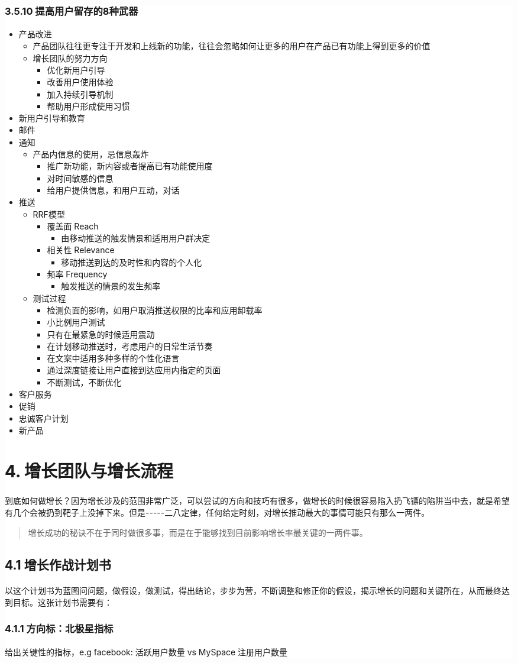 ### 3.5.10 提高用户留存的8种武器

+ 产品改进
    + 产品团队往往更专注于开发和上线新的功能，往往会忽略如何让更多的用户在产品已有功能上得到更多的价值
    + 增长团队的努力方向
        + 优化新用户引导
        + 改善用户使用体验
        + 加入持续引导机制
        + 帮助用户形成使用习惯
+ 新用户引导和教育
+ 邮件
+ 通知
    + 产品内信息的使用，忌信息轰炸
        + 推广新功能，新内容或者提高已有功能使用度
        + 对时间敏感的信息
        + 给用户提供信息，和用户互动，对话
+ 推送
    + RRF模型
        + 覆盖面 Reach
            + 由移动推送的触发情景和适用用户群决定 
        + 相关性 Relevance
            + 移动推送到达的及时性和内容的个人化 
        + 频率 Frequency 
            + 触发推送的情景的发生频率
    + 测试过程
        + 检测负面的影响，如用户取消推送权限的比率和应用卸载率
        + 小比例用户测试
        + 只有在最紧急的时候适用震动
        + 在计划移动推送时，考虑用户的日常生活节奏
        + 在文案中适用多种多样的个性化语言
        + 通过深度链接让用户直接到达应用内指定的页面
        + 不断测试，不断优化
+ 客户服务
+ 促销
+ 忠诚客户计划
+ 新产品

# 4. 增长团队与增长流程

到底如何做增长？因为增长涉及的范围非常广泛，可以尝试的方向和技巧有很多，做增长的时候很容易陷入扔飞镖的陷阱当中去，就是希望有几个会被扔到靶子上没掉下来。但是-----二八定律，任何给定时刻，对增长推动最大的事情可能只有那么一两件。

> 增长成功的秘诀不在于同时做很多事，而是在于能够找到目前影响增长率最关键的一两件事。

## 4.1 增长作战计划书

以这个计划书为蓝图问问题，做假设，做测试，得出结论，步步为营，不断调整和修正你的假设，揭示增长的问题和关键所在，从而最终达到目标。这张计划书需要有：

### 4.1.1 方向标：北极星指标

给出关键性的指标，e.g  facebook: 活跃用户数量 vs MySpace 注册用户数量

